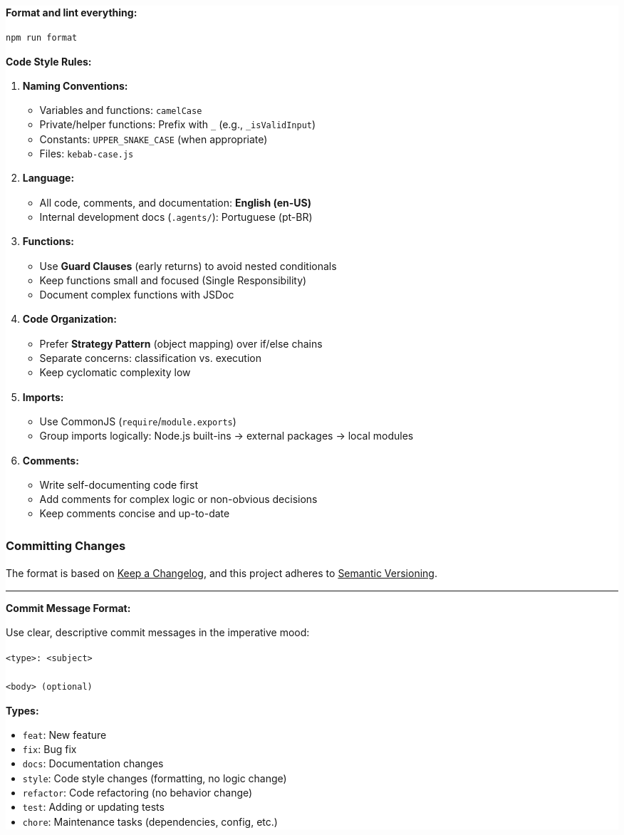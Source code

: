 **Format and lint everything:**
```bash
npm run format
```

**Code Style Rules:**

1. **Naming Conventions:**
   - Variables and functions: `camelCase`
   - Private/helper functions: Prefix with `_` (e.g., `_isValidInput`)
   - Constants: `UPPER_SNAKE_CASE` (when appropriate)
   - Files: `kebab-case.js`

2. **Language:**
   - All code, comments, and documentation: **English (en-US)**
   - Internal development docs (`.agents/`): Portuguese (pt-BR)

3. **Functions:**
   - Use **Guard Clauses** (early returns) to avoid nested conditionals
   - Keep functions small and focused (Single Responsibility)
   - Document complex functions with JSDoc

4. **Code Organization:**
   - Prefer **Strategy Pattern** (object mapping) over if/else chains
   - Separate concerns: classification vs. execution
   - Keep cyclomatic complexity low

5. **Imports:**
   - Use CommonJS (`require`/`module.exports`)
   - Group imports logically: Node.js built-ins → external packages → local modules

6. **Comments:**
   - Write self-documenting code first
   - Add comments for complex logic or non-obvious decisions
   - Keep comments concise and up-to-date

### Committing Changes

The format is based on [Keep a Changelog](https://keepachangelog.com/en/1.1.0/), and this project adheres to [Semantic Versioning](https://semver.org/spec/v2.0.0.html).

---

**Commit Message Format:**

Use clear, descriptive commit messages in the imperative mood:

```
<type>: <subject>

<body> (optional)
```

**Types:**
- `feat`: New feature
- `fix`: Bug fix
- `docs`: Documentation changes
- `style`: Code style changes (formatting, no logic change)
- `refactor`: Code refactoring (no behavior change)
- `test`: Adding or updating tests
- `chore`: Maintenance tasks (dependencies, config, etc.)
